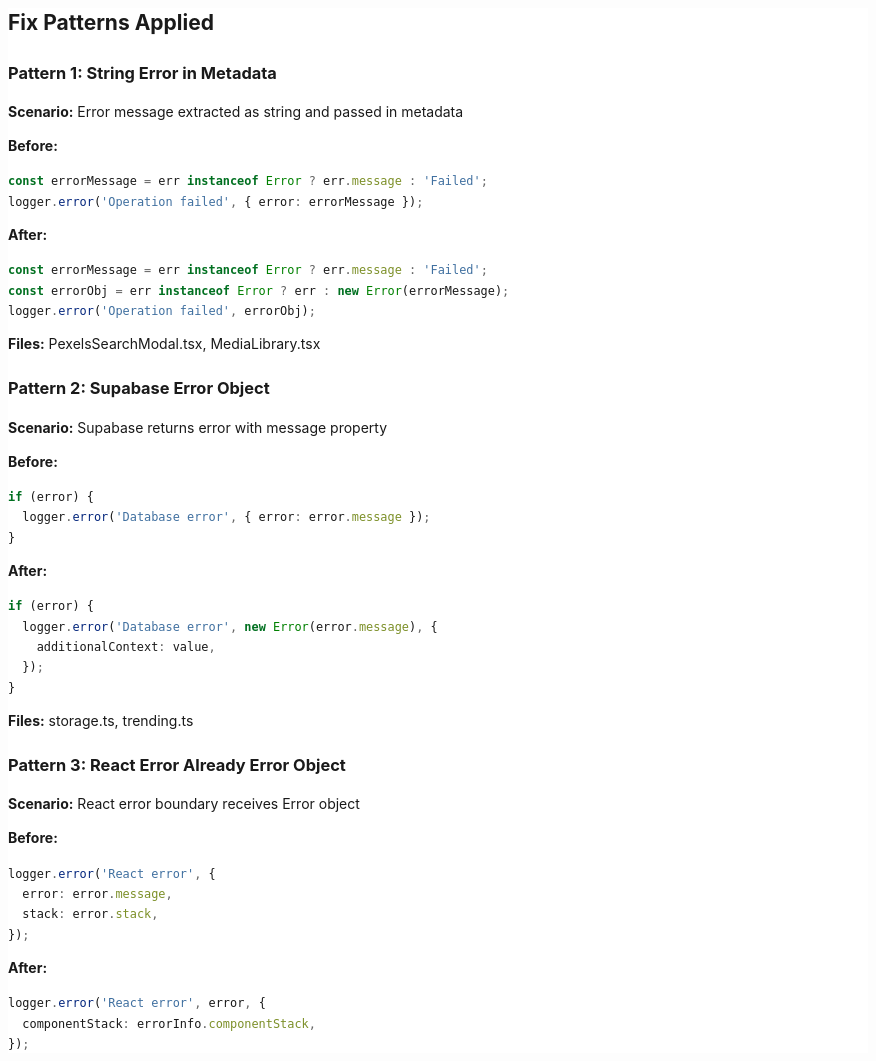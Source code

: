 ## Fix Patterns Applied

### Pattern 1: String Error in Metadata
**Scenario:** Error message extracted as string and passed in metadata

**Before:**
```typescript
const errorMessage = err instanceof Error ? err.message : 'Failed';
logger.error('Operation failed', { error: errorMessage });
```

**After:**
```typescript
const errorMessage = err instanceof Error ? err.message : 'Failed';
const errorObj = err instanceof Error ? err : new Error(errorMessage);
logger.error('Operation failed', errorObj);
```

**Files:** PexelsSearchModal.tsx, MediaLibrary.tsx

### Pattern 2: Supabase Error Object
**Scenario:** Supabase returns error with message property

**Before:**
```typescript
if (error) {
  logger.error('Database error', { error: error.message });
}
```

**After:**
```typescript
if (error) {
  logger.error('Database error', new Error(error.message), {
    additionalContext: value,
  });
}
```

**Files:** storage.ts, trending.ts

### Pattern 3: React Error Already Error Object
**Scenario:** React error boundary receives Error object

**Before:**
```typescript
logger.error('React error', {
  error: error.message,
  stack: error.stack,
});
```

**After:**
```typescript
logger.error('React error', error, {
  componentStack: errorInfo.componentStack,
});
```
